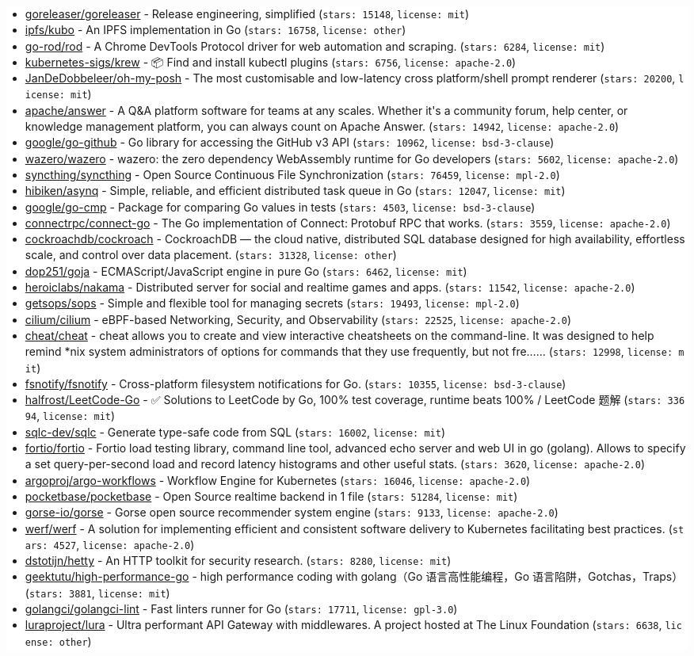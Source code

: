 - [goreleaser/goreleaser](https://github.com/goreleaser/goreleaser) - Release engineering, simplified (`stars: 15148`, `license: mit`)
- [ipfs/kubo](https://github.com/ipfs/kubo) - An IPFS implementation in Go (`stars: 16758`, `license: other`)
- [go-rod/rod](https://github.com/go-rod/rod) - A Chrome DevTools Protocol driver for web automation and scraping. (`stars: 6284`, `license: mit`)
- [kubernetes-sigs/krew](https://github.com/kubernetes-sigs/krew) - 📦 Find and install kubectl plugins (`stars: 6756`, `license: apache-2.0`)
- [JanDeDobbeleer/oh-my-posh](https://github.com/JanDeDobbeleer/oh-my-posh) - The most customisable and low-latency cross platform/shell prompt renderer (`stars: 20200`, `license: mit`)
- [apache/answer](https://github.com/apache/answer) - A Q&A platform software for teams at any scales. Whether it's a community forum, help center, or knowledge management platform, you can always count on Apache Answer. (`stars: 14942`, `license: apache-2.0`)
- [google/go-github](https://github.com/google/go-github) - Go library for accessing the GitHub v3 API (`stars: 10962`, `license: bsd-3-clause`)
- [wazero/wazero](https://github.com/wazero/wazero) - wazero: the zero dependency WebAssembly runtime for Go developers (`stars: 5602`, `license: apache-2.0`)
- [syncthing/syncthing](https://github.com/syncthing/syncthing) - Open Source Continuous File Synchronization (`stars: 76459`, `license: mpl-2.0`)
- [hibiken/asynq](https://github.com/hibiken/asynq) - Simple, reliable, and efficient distributed task queue in Go (`stars: 12047`, `license: mit`)
- [google/go-cmp](https://github.com/google/go-cmp) - Package for comparing Go values in tests (`stars: 4503`, `license: bsd-3-clause`)
- [connectrpc/connect-go](https://github.com/connectrpc/connect-go) - The Go implementation of Connect: Protobuf RPC that works. (`stars: 3559`, `license: apache-2.0`)
- [cockroachdb/cockroach](https://github.com/cockroachdb/cockroach) - CockroachDB — the cloud native, distributed SQL database designed for high availability, effortless scale, and control over data placement. (`stars: 31328`, `license: other`)
- [dop251/goja](https://github.com/dop251/goja) - ECMAScript/JavaScript engine in pure Go (`stars: 6462`, `license: mit`)
- [heroiclabs/nakama](https://github.com/heroiclabs/nakama) - Distributed server for social and realtime games and apps. (`stars: 11542`, `license: apache-2.0`)
- [getsops/sops](https://github.com/getsops/sops) - Simple and flexible tool for managing secrets (`stars: 19493`, `license: mpl-2.0`)
- [cilium/cilium](https://github.com/cilium/cilium) - eBPF-based Networking, Security, and Observability (`stars: 22525`, `license: apache-2.0`)
- [cheat/cheat](https://github.com/cheat/cheat) - cheat allows you to create and view interactive cheatsheets on the command-line. It was designed to help remind *nix system administrators of options for commands that they use frequently, but not fre…… (`stars: 12998`, `license: mit`)
- [fsnotify/fsnotify](https://github.com/fsnotify/fsnotify) - Cross-platform filesystem notifications for Go. (`stars: 10355`, `license: bsd-3-clause`)
- [halfrost/LeetCode-Go](https://github.com/halfrost/LeetCode-Go) - ✅ Solutions to LeetCode by Go, 100% test coverage, runtime beats 100% / LeetCode 题解 (`stars: 33694`, `license: mit`)
- [sqlc-dev/sqlc](https://github.com/sqlc-dev/sqlc) - Generate type-safe code from SQL (`stars: 16002`, `license: mit`)
- [fortio/fortio](https://github.com/fortio/fortio) - Fortio load testing library, command line tool, advanced echo server and web UI in go (golang). Allows to specify a set query-per-second load and record latency histograms and other useful stats. (`stars: 3620`, `license: apache-2.0`)
- [argoproj/argo-workflows](https://github.com/argoproj/argo-workflows) - Workflow Engine for Kubernetes (`stars: 16046`, `license: apache-2.0`)
- [pocketbase/pocketbase](https://github.com/pocketbase/pocketbase) - Open Source realtime backend in 1 file (`stars: 51284`, `license: mit`)
- [gorse-io/gorse](https://github.com/gorse-io/gorse) - Gorse open source recommender system engine (`stars: 9133`, `license: apache-2.0`)
- [werf/werf](https://github.com/werf/werf) - A solution for implementing efficient and consistent software delivery to Kubernetes facilitating best practices. (`stars: 4527`, `license: apache-2.0`)
- [dstotijn/hetty](https://github.com/dstotijn/hetty) - An HTTP toolkit for security research. (`stars: 8280`, `license: mit`)
- [geektutu/high-performance-go](https://github.com/geektutu/high-performance-go) - high performance coding with golang（Go 语言高性能编程，Go 语言陷阱，Gotchas，Traps） (`stars: 3881`, `license: mit`)
- [golangci/golangci-lint](https://github.com/golangci/golangci-lint) - Fast linters runner for Go (`stars: 17711`, `license: gpl-3.0`)
- [luraproject/lura](https://github.com/luraproject/lura) - Ultra performant API Gateway with middlewares. A project hosted at The Linux Foundation (`stars: 6638`, `license: other`)